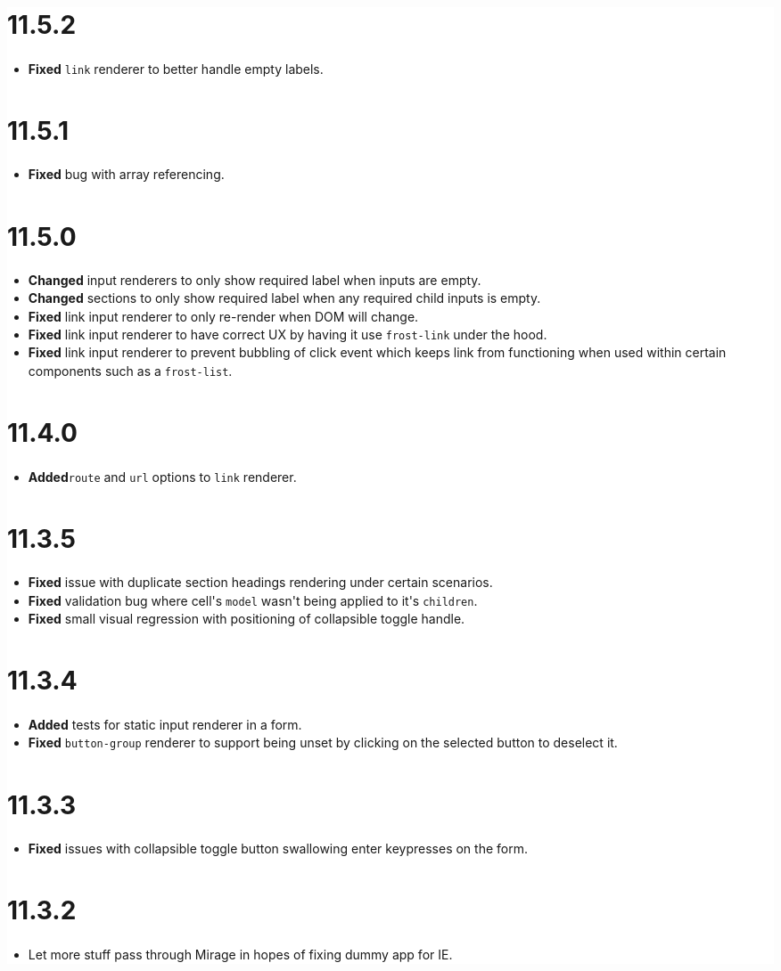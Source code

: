 
# 11.5.2

* **Fixed** `link` renderer to better handle empty labels.


# 11.5.1

* **Fixed** bug with array referencing.



# 11.5.0

* **Changed** input renderers to only show required label when inputs are empty.
* **Changed** sections to only show required label when any required child inputs is empty.
* **Fixed** link input renderer to only re-render when DOM will change.
* **Fixed** link input renderer to have correct UX by having it use `frost-link` under the hood.
* **Fixed** link input renderer to prevent bubbling of click event which keeps link from functioning when used within certain components such as a `frost-list`.


# 11.4.0
* **Added**`route` and `url` options to `link` renderer.


# 11.3.5

* **Fixed** issue with duplicate section headings rendering under certain scenarios.
* **Fixed** validation bug where cell's `model` wasn't being applied to it's `children`.
* **Fixed** small visual regression with positioning of collapsible toggle handle.


# 11.3.4

* **Added** tests for static input renderer in a form.
* **Fixed** `button-group` renderer to support being unset by clicking on the selected button to deselect it.


# 11.3.3

* **Fixed** issues with collapsible toggle button swallowing enter keypresses on the form.



# 11.3.2

* Let more stuff pass through Mirage in hopes of fixing dummy app for IE.
